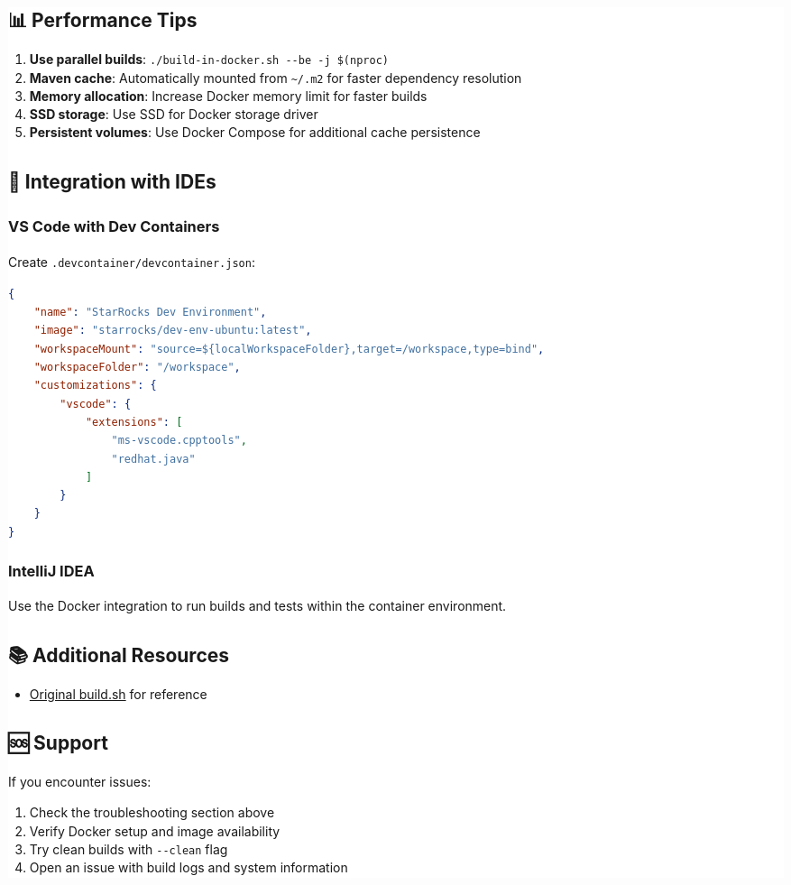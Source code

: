 ## 📊 Performance Tips

1. **Use parallel builds**: `./build-in-docker.sh --be -j $(nproc)`
2. **Maven cache**: Automatically mounted from `~/.m2` for faster dependency resolution
3. **Memory allocation**: Increase Docker memory limit for faster builds
4. **SSD storage**: Use SSD for Docker storage driver
5. **Persistent volumes**: Use Docker Compose for additional cache persistence

## 🤝 Integration with IDEs

### VS Code with Dev Containers

Create `.devcontainer/devcontainer.json`:

```json
{
    "name": "StarRocks Dev Environment",
    "image": "starrocks/dev-env-ubuntu:latest",
    "workspaceMount": "source=${localWorkspaceFolder},target=/workspace,type=bind",
    "workspaceFolder": "/workspace",
    "customizations": {
        "vscode": {
            "extensions": [
                "ms-vscode.cpptools",
                "redhat.java"
            ]
        }
    }
}
```

### IntelliJ IDEA

Use the Docker integration to run builds and tests within the container environment.

## 📚 Additional Resources
- [Original build.sh](https://github.com/StarRocks/starrocks/blob/main/build.sh) for reference

## 🆘 Support

If you encounter issues:

1. Check the troubleshooting section above
2. Verify Docker setup and image availability
3. Try clean builds with `--clean` flag
4. Open an issue with build logs and system information
